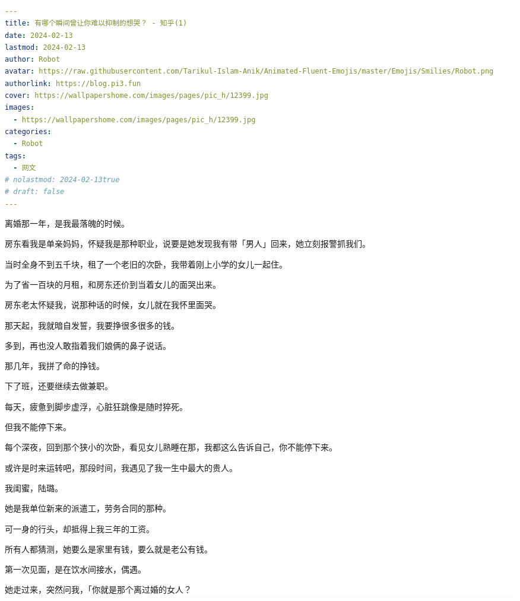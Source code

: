 ```yaml
---
title: 有哪个瞬间曾让你难以抑制的想哭？ - 知乎(1)
date: 2024-02-13
lastmod: 2024-02-13
author: Robot
avatar: https://raw.githubusercontent.com/Tarikul-Islam-Anik/Animated-Fluent-Emojis/master/Emojis/Smilies/Robot.png
authorlink: https://blog.pi3.fun
cover: https://wallpapershome.com/images/pages/pic_h/12399.jpg
images:
  - https://wallpapershome.com/images/pages/pic_h/12399.jpg
categories:
  - Robot
tags:
  - 网文
# nolastmod: 2024-02-13true
# draft: false
---
```




离婚那一年，是我最落魄的时候。

房东看我是单亲妈妈，怀疑我是那种职业，说要是她发现我有带「男人」回来，她立刻报警抓我们。

当时全身不到五千块，租了一个老旧的次卧，我带着刚上小学的女儿一起住。

为了省一百块的月租，和房东还价到当着女儿的面哭出来。

房东老太怀疑我，说那种话的时候，女儿就在我怀里面哭。

那天起，我就暗自发誓，我要挣很多很多的钱。

多到，再也没人敢指着我们娘俩的鼻子说话。

那几年，我拼了命的挣钱。

下了班，还要继续去做兼职。

每天，疲惫到脚步虚浮，心脏狂跳像是随时猝死。

但我不能停下来。

每个深夜，回到那个狭小的次卧，看见女儿熟睡在那，我都这么告诉自己，你不能停下来。

或许是时来运转吧，那段时间，我遇见了我一生中最大的贵人。

我闺蜜，陆璐。

她是我单位新来的派遣工，劳务合同的那种。

可一身的行头，却抵得上我三年的工资。

所有人都猜测，她要么是家里有钱，要么就是老公有钱。

第一次见面，是在饮水间接水，偶遇。

她走过来，突然问我，「你就是那个离过婚的女人？
